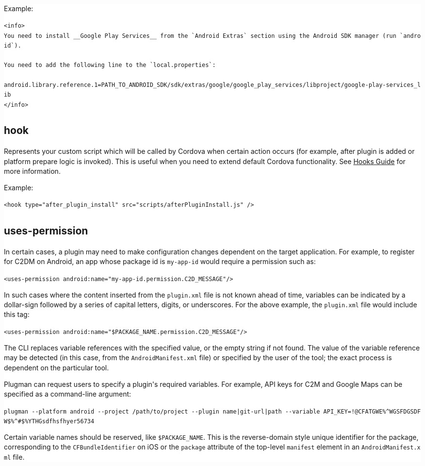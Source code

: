   Example:
  ```
  <info>
  You need to install __Google Play Services__ from the `Android Extras` section using the Android SDK manager (run `android`).

  You need to add the following line to the `local.properties`:

  android.library.reference.1=PATH_TO_ANDROID_SDK/sdk/extras/google/google_play_services/libproject/google-play-services_lib
  </info>
  ```

## hook

  Represents your custom script which will be called by Cordova when certain action occurs (for example, after plugin is added or platform prepare logic is invoked). This is useful when you need to extend default Cordova functionality. See [Hooks Guide](../guide/appdev/hooks/index.html) for more information.

  Example: 
  ```
  <hook type="after_plugin_install" src="scripts/afterPluginInstall.js" />
  ```

## uses-permission

  In certain cases, a plugin may need to make configuration changes dependent on the target application. For example, to register for C2DM on Android, an app whose package id is `my-app-id` would require a permission such as:

  ```
  <uses-permission android:name="my-app-id.permission.C2D_MESSAGE"/>
  ```

  In such cases where the content inserted from the `plugin.xml` file is not known ahead of time, variables can be indicated by a dollar-sign followed by a series of capital letters, digits, or underscores. For the above example, the `plugin.xml` file would include this tag:

  ```  
  <uses-permission android:name="$PACKAGE_NAME.permission.C2D_MESSAGE"/>
  ```

  The CLI replaces variable references with the specified value, or the empty string if not found. The value of the variable reference may be detected (in this case, from the `AndroidManifest.xml` file) or specified by the user of the tool; the exact process is dependent on the particular tool.

  Plugman can request users to specify a plugin's required variables. For example, API keys for C2M and Google Maps can be specified as a command-line argument:

  ```
  plugman --platform android --project /path/to/project --plugin name|git-url|path --variable API_KEY=!@CFATGWE%^WGSFDGSDFW$%^#$%YTHGsdfhsfhyer56734
  ```

  Certain variable names should be reserved, like `$PACKAGE_NAME`. This is the reverse-domain style unique identifier for the package, corresponding to the `CFBundleIdentifier` on iOS or the `package` attribute of the top-level `manifest` element in an `AndroidManifest.xml` file.
